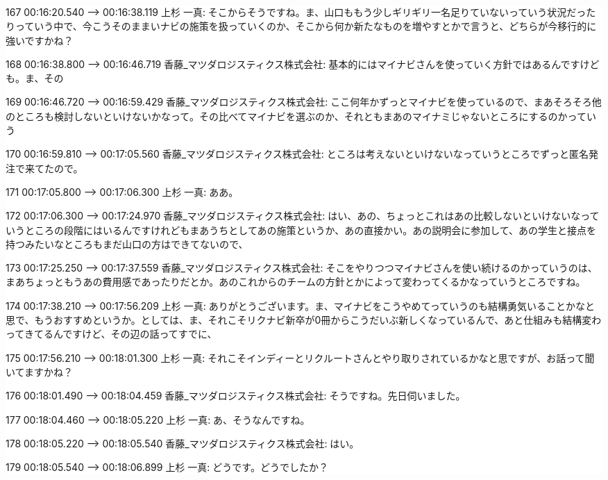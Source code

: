 167
00:16:20.540 --> 00:16:38.119
上杉 一真: そこからそうですね。ま、山口ももう少しギリギリ一名足りていないっていう状況だったりっていう中で、今こうそのままいナビの施策を扱っていくのか、そこから何か新たなものを増やすとかで言うと、どちらが今移行的に強いですかね？

168
00:16:38.800 --> 00:16:46.719
香藤_マツダロジスティクス株式会社: 基本的にはマイナビさんを使っていく方針ではあるんですけども。ま、その

169
00:16:46.720 --> 00:16:59.429
香藤_マツダロジスティクス株式会社: ここ何年かずっとマイナビを使っているので、まあそろそろ他のところも検討しないといけないかなって。その比べてマイナビを選ぶのか、それともまあのマイナミじゃないところにするのかっていう

170
00:16:59.810 --> 00:17:05.560
香藤_マツダロジスティクス株式会社: ところは考えないといけないなっていうところでずっと匿名発注で来てたので。

171
00:17:05.800 --> 00:17:06.300
上杉 一真: ああ。

172
00:17:06.300 --> 00:17:24.970
香藤_マツダロジスティクス株式会社: はい、あの、ちょっとこれはあの比較しないといけないなっていうところの段階にはいるんですけれどもまあうちとしてあの施策というか、あの直接かい。あの説明会に参加して、あの学生と接点を持つみたいなところもまだ山口の方はできてないので、

173
00:17:25.250 --> 00:17:37.559
香藤_マツダロジスティクス株式会社: そこをやりつつマイナビさんを使い続けるのかっていうのは、まあちょっともうあの費用感であったりだとか。あのこれからのチームの方針とかによって変わってくるかなっていうところですね。

174
00:17:38.210 --> 00:17:56.209
上杉 一真: ありがとうございます。ま、マイナビをこうやめてっていうのも結構勇気いることかなと思で、もうおすすめというか。としては、ま、それこそリクナビ新卒が0冊からこうだいぶ新しくなっているんで、あと仕組みも結構変わってきてるんですけど、その辺の話ってすでに、

175
00:17:56.210 --> 00:18:01.300
上杉 一真: それこそインディーとリクルートさんとやり取りされているかなと思ですが、お話って聞いてますかね？

176
00:18:01.490 --> 00:18:04.459
香藤_マツダロジスティクス株式会社: そうですね。先日伺いました。

177
00:18:04.460 --> 00:18:05.220
上杉 一真: あ、そうなんですね。

178
00:18:05.220 --> 00:18:05.540
香藤_マツダロジスティクス株式会社: はい。

179
00:18:05.540 --> 00:18:06.899
上杉 一真: どうです。どうでしたか？
